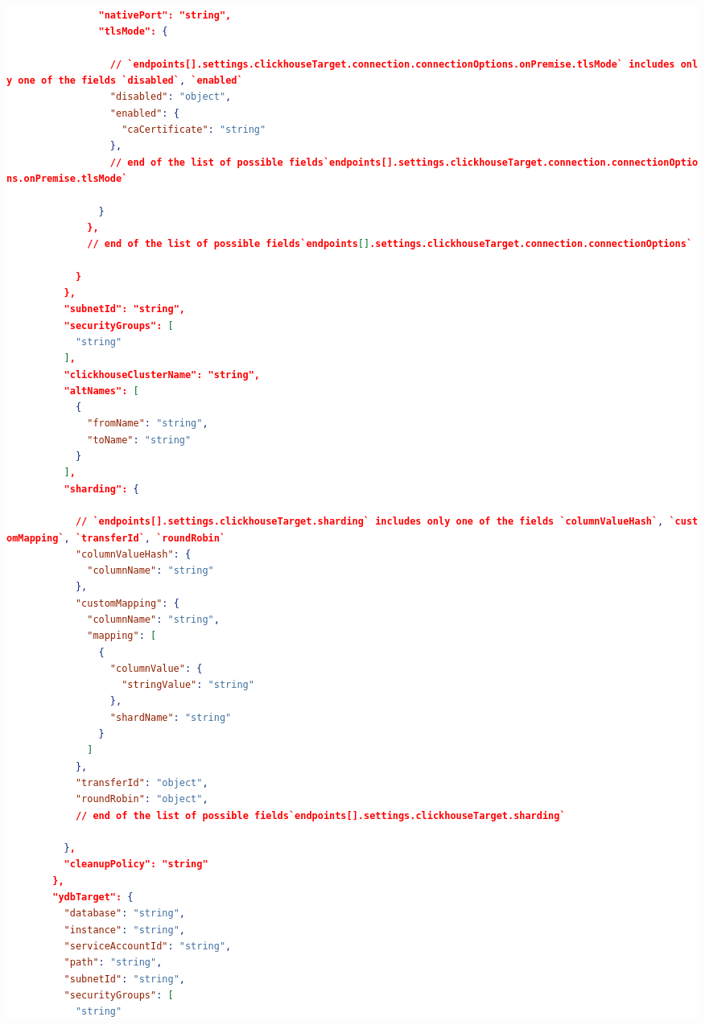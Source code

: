 ```json 
                "nativePort": "string",
                "tlsMode": {

                  // `endpoints[].settings.clickhouseTarget.connection.connectionOptions.onPremise.tlsMode` includes only one of the fields `disabled`, `enabled`
                  "disabled": "object",
                  "enabled": {
                    "caCertificate": "string"
                  },
                  // end of the list of possible fields`endpoints[].settings.clickhouseTarget.connection.connectionOptions.onPremise.tlsMode`

                }
              },
              // end of the list of possible fields`endpoints[].settings.clickhouseTarget.connection.connectionOptions`

            }
          },
          "subnetId": "string",
          "securityGroups": [
            "string"
          ],
          "clickhouseClusterName": "string",
          "altNames": [
            {
              "fromName": "string",
              "toName": "string"
            }
          ],
          "sharding": {

            // `endpoints[].settings.clickhouseTarget.sharding` includes only one of the fields `columnValueHash`, `customMapping`, `transferId`, `roundRobin`
            "columnValueHash": {
              "columnName": "string"
            },
            "customMapping": {
              "columnName": "string",
              "mapping": [
                {
                  "columnValue": {
                    "stringValue": "string"
                  },
                  "shardName": "string"
                }
              ]
            },
            "transferId": "object",
            "roundRobin": "object",
            // end of the list of possible fields`endpoints[].settings.clickhouseTarget.sharding`

          },
          "cleanupPolicy": "string"
        },
        "ydbTarget": {
          "database": "string",
          "instance": "string",
          "serviceAccountId": "string",
          "path": "string",
          "subnetId": "string",
          "securityGroups": [
            "string"
```